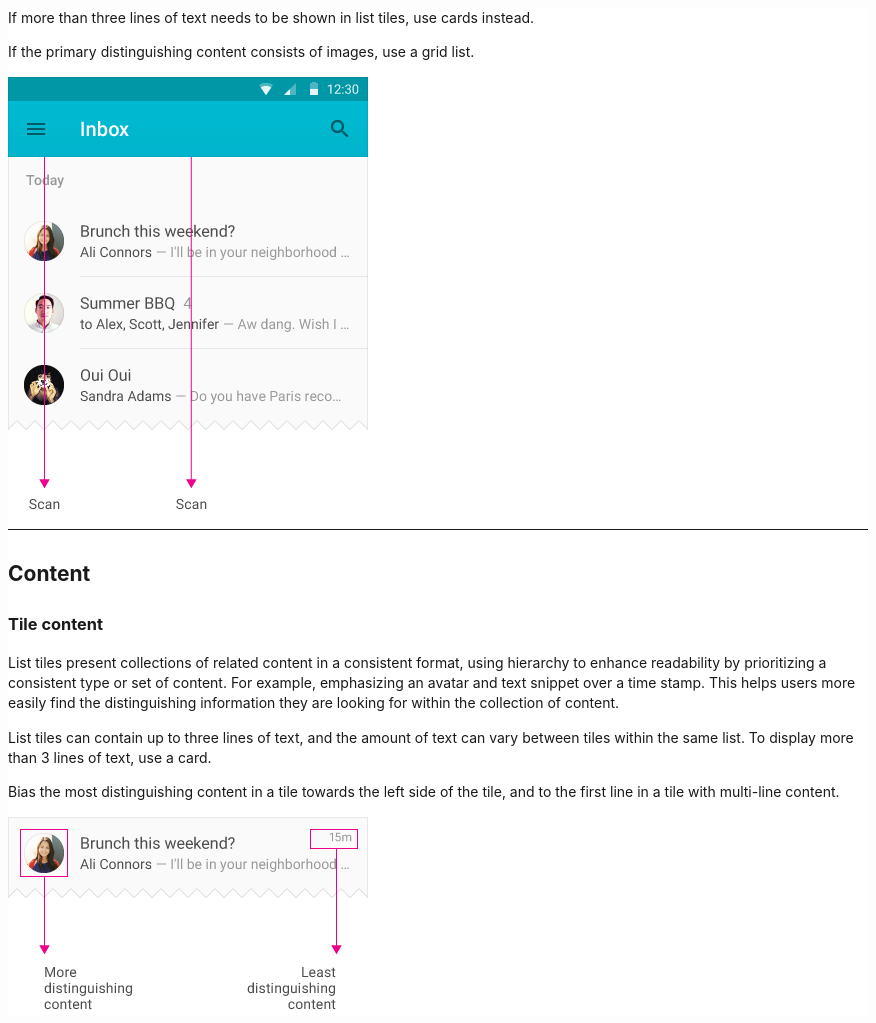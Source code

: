 If more than three lines of text needs to be shown in list tiles, use cards instead.

If the primary distinguishing content consists of images, use a grid list.

![](images/components/components-lists-3_large_mdpi.png)

---

## Content

### Tile content

List tiles present collections of related content in a consistent format, using hierarchy to enhance readability by prioritizing a consistent type or set of content. For example, emphasizing an avatar and text snippet over a time stamp. This helps users more easily find the distinguishing information they are looking for within the collection of content.

List tiles can contain up to three lines of text, and the amount of text can vary between tiles within the same list. To display more than 3 lines of text, use a card.

Bias the most distinguishing content in a tile towards the left side of the tile, and to the first line in a tile with multi-line content.

![](images/components/components-lists-4_large_mdpi.png)
